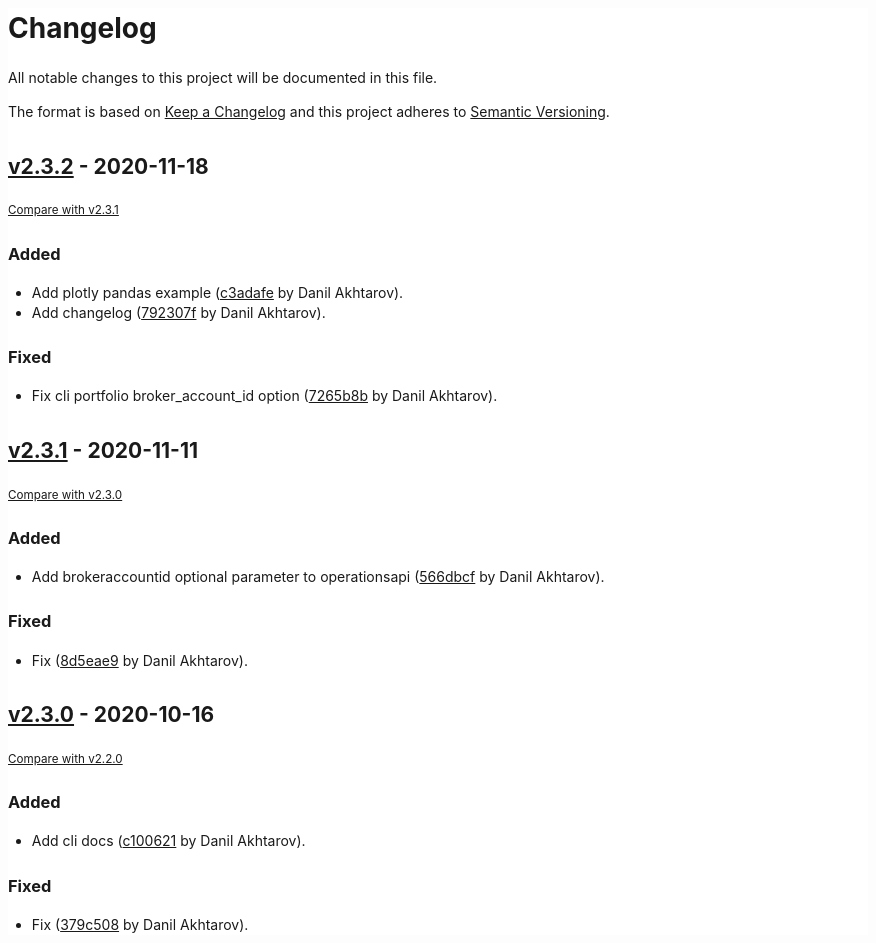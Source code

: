# Changelog
All notable changes to this project will be documented in this file.

The format is based on [Keep a Changelog](http://keepachangelog.com/en/1.0.0/)
and this project adheres to [Semantic Versioning](http://semver.org/spec/v2.0.0.html).

## [v2.3.2](https://github.com/daxartio/tinvest/releases/tag/v2.3.2) - 2020-11-18

<small>[Compare with v2.3.1](https://github.com/daxartio/tinvest/compare/v2.3.1...v2.3.2)</small>

### Added
- Add plotly pandas example ([c3adafe](https://github.com/daxartio/tinvest/commit/c3adafec52451c9d53c64ba0f1554b999409ef88) by Danil Akhtarov).
- Add changelog ([792307f](https://github.com/daxartio/tinvest/commit/792307f36ee280431cabb4a78ce19fc9363552b1) by Danil Akhtarov).

### Fixed
- Fix cli portfolio broker_account_id option ([7265b8b](https://github.com/daxartio/tinvest/commit/7265b8b00378682e301b3c2794efc1ed9727477f) by Danil Akhtarov).


## [v2.3.1](https://github.com/daxartio/tinvest/releases/tag/v2.3.1) - 2020-11-11

<small>[Compare with v2.3.0](https://github.com/daxartio/tinvest/compare/v2.3.0...v2.3.1)</small>

### Added
- Add brokeraccountid optional parameter to operationsapi ([566dbcf](https://github.com/daxartio/tinvest/commit/566dbcf6681068be3dd9817e5584c4b708891c9e) by Danil Akhtarov).

### Fixed
- Fix ([8d5eae9](https://github.com/daxartio/tinvest/commit/8d5eae9bd6fcad9b8b5b01ea3009aff19217528d) by Danil Akhtarov).


## [v2.3.0](https://github.com/daxartio/tinvest/releases/tag/v2.3.0) - 2020-10-16

<small>[Compare with v2.2.0](https://github.com/daxartio/tinvest/compare/v2.2.0...v2.3.0)</small>

### Added
- Add cli docs ([c100621](https://github.com/daxartio/tinvest/commit/c100621d4b05d0020ad4c843dcb8dc25971b894f) by Danil Akhtarov).

### Fixed
- Fix ([379c508](https://github.com/daxartio/tinvest/commit/379c508a386c6ac691851c83a252abb6c8519086) by Danil Akhtarov).
